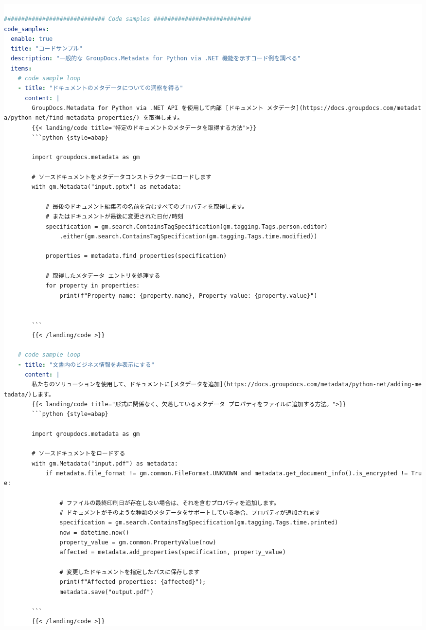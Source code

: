 ```yaml

############################# Code samples ############################
code_samples:
  enable: true
  title: "コードサンプル"
  description: "一般的な GroupDocs.Metadata for Python via .NET 機能を示すコード例を調べる"
  items:
    # code sample loop
    - title: "ドキュメントのメタデータについての洞察を得る"
      content: |
        GroupDocs.Metadata for Python via .NET API を使用して内部 [ドキュメント メタデータ](https://docs.groupdocs.com/metadata/python-net/find-metadata-properties/) を取得します。
        {{< landing/code title="特定のドキュメントのメタデータを取得する方法">}}
        ```python {style=abap}

        import groupdocs.metadata as gm
                        
        # ソースドキュメントをメタデータコンストラクターにロードします
        with gm.Metadata("input.pptx") as metadata:

            # 最後のドキュメント編集者の名前を含むすべてのプロパティを取得します。
            # またはドキュメントが最後に変更された日付/時刻
            specification = gm.search.ContainsTagSpecification(gm.tagging.Tags.person.editor)
                .either(gm.search.ContainsTagSpecification(gm.tagging.Tags.time.modified))
                
            properties = metadata.find_properties(specification)

            # 取得したメタデータ エントリを処理する
            for property in properties:
                print(f"Property name: {property.name}, Property value: {property.value}")


        ```
        {{< /landing/code >}}

    # code sample loop
    - title: "文書内のビジネス情報を非表示にする"
      content: |
        私たちのソリューションを使用して、ドキュメントに[メタデータを追加](https://docs.groupdocs.com/metadata/python-net/adding-metadata/)します。
        {{< landing/code title="形式に関係なく、欠落しているメタデータ プロパティをファイルに追加する方法。">}}
        ```python {style=abap}

        import groupdocs.metadata as gm

        # ソースドキュメントをロードする
        with gm.Metadata("input.pdf") as metadata:
            if metadata.file_format != gm.common.FileFormat.UNKNOWN and metadata.get_document_info().is_encrypted != True:

                # ファイルの最終印刷日が存在しない場合は、それを含むプロパティを追加します。
                # ドキュメントがそのような種類のメタデータをサポートしている場合、プロパティが追加されます
                specification = gm.search.ContainsTagSpecification(gm.tagging.Tags.time.printed)
                now = datetime.now()
                property_value = gm.common.PropertyValue(now)
                affected = metadata.add_properties(specification, property_value)

                # 変更したドキュメントを指定したパスに保存します
                print(f"Affected properties: {affected}");
                metadata.save("output.pdf")

        ```
        {{< /landing/code >}}
```